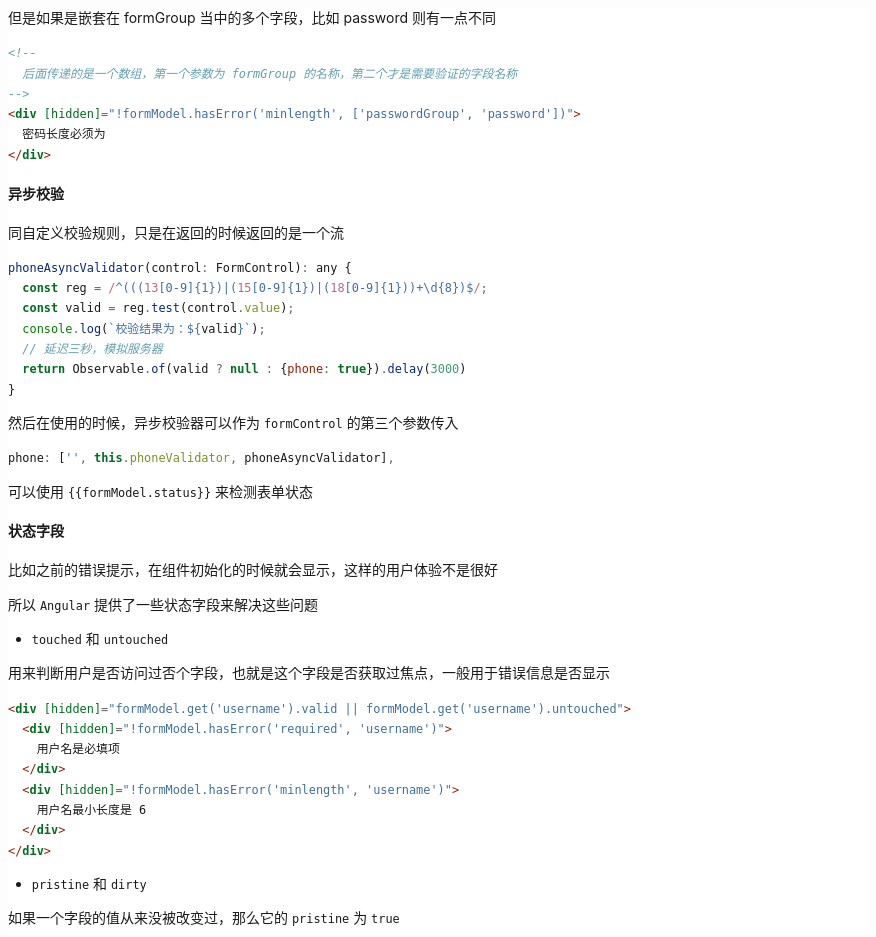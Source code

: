 但是如果是嵌套在 formGroup 当中的多个字段，比如 password 则有一点不同

```html
<!-- 
  后面传递的是一个数组，第一个参数为 formGroup 的名称，第二个才是需要验证的字段名称
-->
<div [hidden]="!formModel.hasError('minlength', ['passwordGroup', 'password'])">
  密码长度必须为
</div>
```


#### 异步校验

同自定义校验规则，只是在返回的时候返回的是一个流

```js
phoneAsyncValidator(control: FormControl): any {
  const reg = /^(((13[0-9]{1})|(15[0-9]{1})|(18[0-9]{1}))+\d{8})$/;
  const valid = reg.test(control.value);
  console.log(`校验结果为：${valid}`);
  // 延迟三秒，模拟服务器
  return Observable.of(valid ? null : {phone: true}).delay(3000)
}
```

然后在使用的时候，异步校验器可以作为 `formControl` 的第三个参数传入

```js
phone: ['', this.phoneValidator, phoneAsyncValidator],
```

可以使用 `{{formModel.status}}` 来检测表单状态


#### 状态字段

比如之前的错误提示，在组件初始化的时候就会显示，这样的用户体验不是很好

所以 `Angular` 提供了一些状态字段来解决这些问题

* `touched` 和 `untouched`

用来判断用户是否访问过否个字段，也就是这个字段是否获取过焦点，一般用于错误信息是否显示

```html
<div [hidden]="formModel.get('username').valid || formModel.get('username').untouched">
  <div [hidden]="!formModel.hasError('required', 'username')">
    用户名是必填项
  </div>
  <div [hidden]="!formModel.hasError('minlength', 'username')">
    用户名最小长度是 6
  </div>
</div>
```

* `pristine` 和 `dirty`

如果一个字段的值从来没被改变过，那么它的 `pristine` 为 `true`

